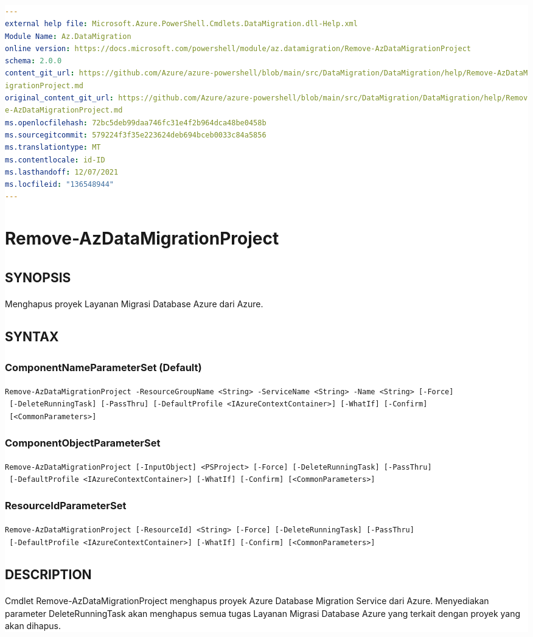 ```yaml
---
external help file: Microsoft.Azure.PowerShell.Cmdlets.DataMigration.dll-Help.xml
Module Name: Az.DataMigration
online version: https://docs.microsoft.com/powershell/module/az.datamigration/Remove-AzDataMigrationProject
schema: 2.0.0
content_git_url: https://github.com/Azure/azure-powershell/blob/main/src/DataMigration/DataMigration/help/Remove-AzDataMigrationProject.md
original_content_git_url: https://github.com/Azure/azure-powershell/blob/main/src/DataMigration/DataMigration/help/Remove-AzDataMigrationProject.md
ms.openlocfilehash: 72bc5deb99daa746fc31e4f2b964dca48be0458b
ms.sourcegitcommit: 579224f3f35e223624deb694bceb0033c84a5856
ms.translationtype: MT
ms.contentlocale: id-ID
ms.lasthandoff: 12/07/2021
ms.locfileid: "136548944"
---
```

# Remove-AzDataMigrationProject

## SYNOPSIS
Menghapus proyek Layanan Migrasi Database Azure dari Azure.

## SYNTAX

### ComponentNameParameterSet (Default)
```
Remove-AzDataMigrationProject -ResourceGroupName <String> -ServiceName <String> -Name <String> [-Force]
 [-DeleteRunningTask] [-PassThru] [-DefaultProfile <IAzureContextContainer>] [-WhatIf] [-Confirm]
 [<CommonParameters>]
```

### ComponentObjectParameterSet
```
Remove-AzDataMigrationProject [-InputObject] <PSProject> [-Force] [-DeleteRunningTask] [-PassThru]
 [-DefaultProfile <IAzureContextContainer>] [-WhatIf] [-Confirm] [<CommonParameters>]
```

### ResourceIdParameterSet
```
Remove-AzDataMigrationProject [-ResourceId] <String> [-Force] [-DeleteRunningTask] [-PassThru]
 [-DefaultProfile <IAzureContextContainer>] [-WhatIf] [-Confirm] [<CommonParameters>]
```

## DESCRIPTION
Cmdlet Remove-AzDataMigrationProject menghapus proyek Azure Database Migration Service dari Azure. Menyediakan parameter DeleteRunningTask akan menghapus semua tugas Layanan Migrasi Database Azure yang terkait dengan proyek yang akan dihapus. 
